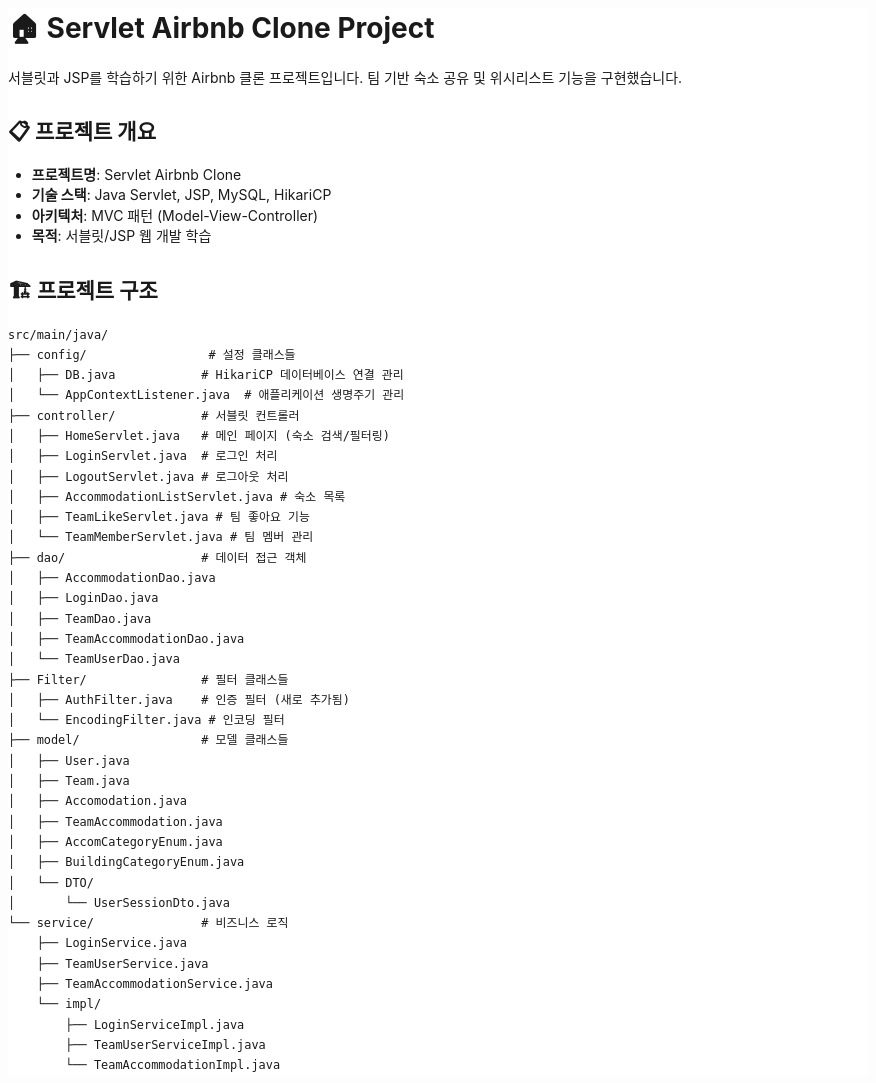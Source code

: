 # 🏠 Servlet Airbnb Clone Project

서블릿과 JSP를 학습하기 위한 Airbnb 클론 프로젝트입니다. 팀 기반 숙소 공유 및 위시리스트 기능을 구현했습니다.

## 📋 프로젝트 개요

- **프로젝트명**: Servlet Airbnb Clone
- **기술 스택**: Java Servlet, JSP, MySQL, HikariCP
- **아키텍처**: MVC 패턴 (Model-View-Controller)
- **목적**: 서블릿/JSP 웹 개발 학습

## 🏗️ 프로젝트 구조

```
src/main/java/
├── config/                 # 설정 클래스들
│   ├── DB.java            # HikariCP 데이터베이스 연결 관리
│   └── AppContextListener.java  # 애플리케이션 생명주기 관리
├── controller/            # 서블릿 컨트롤러
│   ├── HomeServlet.java   # 메인 페이지 (숙소 검색/필터링)
│   ├── LoginServlet.java  # 로그인 처리
│   ├── LogoutServlet.java # 로그아웃 처리
│   ├── AccommodationListServlet.java # 숙소 목록
│   ├── TeamLikeServlet.java # 팀 좋아요 기능
│   └── TeamMemberServlet.java # 팀 멤버 관리
├── dao/                   # 데이터 접근 객체
│   ├── AccommodationDao.java
│   ├── LoginDao.java
│   ├── TeamDao.java
│   ├── TeamAccommodationDao.java
│   └── TeamUserDao.java
├── Filter/                # 필터 클래스들
│   ├── AuthFilter.java    # 인증 필터 (새로 추가됨)
│   └── EncodingFilter.java # 인코딩 필터
├── model/                 # 모델 클래스들
│   ├── User.java
│   ├── Team.java
│   ├── Accomodation.java
│   ├── TeamAccommodation.java
│   ├── AccomCategoryEnum.java
│   ├── BuildingCategoryEnum.java
│   └── DTO/
│       └── UserSessionDto.java
└── service/               # 비즈니스 로직
    ├── LoginService.java
    ├── TeamUserService.java
    ├── TeamAccommodationService.java
    └── impl/
        ├── LoginServiceImpl.java
        ├── TeamUserServiceImpl.java
        └── TeamAccommodationImpl.java
```
